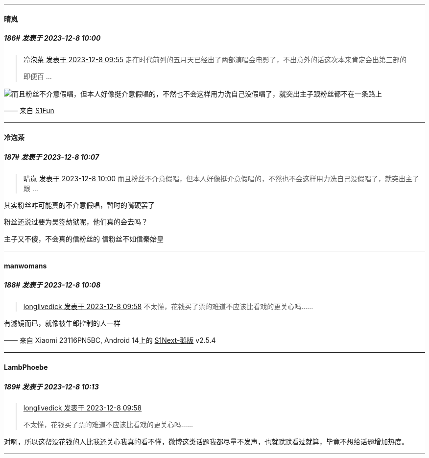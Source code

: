 *****

####  晴岚  
##### 186#       发表于 2023-12-8 10:00

<blockquote><a href="httphttps://bbs.saraba1st.com/2b/forum.php?mod=redirect&amp;goto=findpost&amp;pid=63258784&amp;ptid=2163220" target="_blank">冷泡茶 发表于 2023-12-8 09:55</a>
走在时代前列的五月天已经出了两部演唱会电影了，不出意外的话这次本来肯定会出第三部的

即便百 ...</blockquote>
<img src="https://static.saraba1st.com/image/smiley/face2017/033.png" referrerpolicy="no-referrer">而且粉丝不介意假唱，但本人好像挺介意假唱的，不然也不会这样用力洗自己没假唱了，就突出主子跟粉丝都不在一条路上

—— 来自 [S1Fun](https://s1fun.koalcat.com)

*****

####  冷泡茶  
##### 187#       发表于 2023-12-8 10:07

<blockquote><a href="httphttps://bbs.saraba1st.com/2b/forum.php?mod=redirect&amp;goto=findpost&amp;pid=63258893&amp;ptid=2163220" target="_blank">晴岚 发表于 2023-12-8 10:00</a>
而且粉丝不介意假唱，但本人好像挺介意假唱的，不然也不会这样用力洗自己没假唱了，就突出主子跟 ...</blockquote>
其实粉丝咋可能真的不介意假唱，暂时的嘴硬罢了

粉丝还说过要为吴签劫狱呢，他们真的会去吗？

主子又不傻，不会真的信粉丝的
信粉丝不如信秦始皇

*****

####  manwomans  
##### 188#       发表于 2023-12-8 10:08

<blockquote><a href="httphttps://bbs.saraba1st.com/2b/forum.php?mod=redirect&amp;goto=findpost&amp;pid=63258852&amp;ptid=2163220" target="_blank">longlivedick 发表于 2023-12-8 09:58</a>
不太懂，花钱买了票的难道不应该比看戏的更关心吗……</blockquote>
有滤镜而已，就像被牛郎控制的人一样

—— 来自 Xiaomi 23116PN5BC, Android 14上的 [S1Next-鹅版](https://github.com/ykrank/S1-Next/releases) v2.5.4

*****

####  LambPhoebe  
##### 189#       发表于 2023-12-8 10:13

<blockquote><a href="httphttps://bbs.saraba1st.com/2b/forum.php?mod=redirect&amp;goto=findpost&amp;pid=63258852&amp;ptid=2163220" target="_blank">longlivedick 发表于 2023-12-8 09:58</a>

不太懂，花钱买了票的难道不应该比看戏的更关心吗……</blockquote>
对啊，所以这帮没花钱的人比我还关心我真的看不懂，微博这类话题我都尽量不发声，也就默默看过就算，毕竟不想给话题增加热度。

*****
